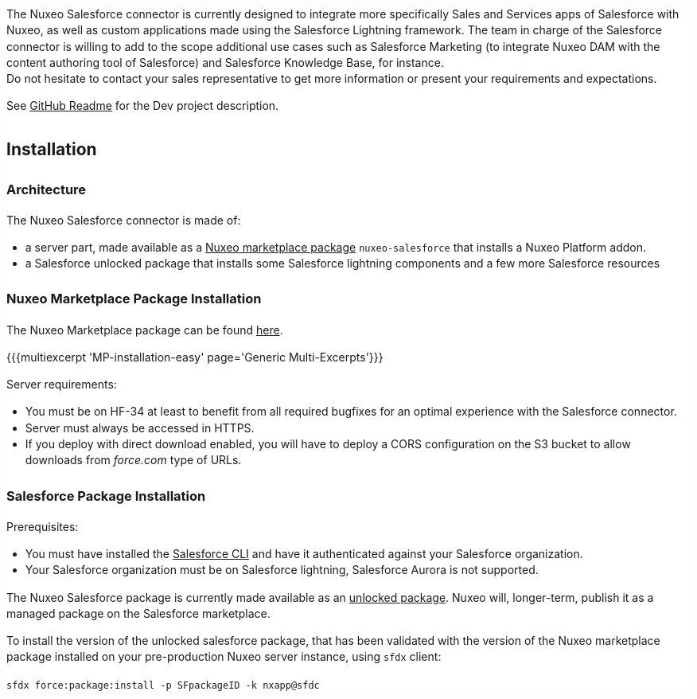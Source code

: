 The Nuxeo Salesforce connector is currently designed to integrate more specifically Sales and Services apps of Salesforce with Nuxeo, as well as custom applications made using the Salesforce Lightning framework. The team in charge of the Salesforce connector is willing to add to the scope additional use cases such as Salesforce Marketing (to integrate Nuxeo DAM with the content authoring tool of Salesforce) and Salesforce Knowledge Base, for instance.</br>
Do not hesitate to contact your sales representative to get more information or present your requirements and expectations.

See [GitHub Readme](https://github.com/nuxeo/nuxeo-salesforce) for the Dev project description.

## Installation

### Architecture

The Nuxeo Salesforce connector is made of:

- a server part, made available as a [Nuxeo marketplace package](https://connect.nuxeo.com/nuxeo/site/marketplace/package/nuxeo-salesforce) `nuxeo-salesforce` that installs a Nuxeo Platform addon.
- a Salesforce unlocked package that installs some Salesforce lightning components and a few more Salesforce resources

### Nuxeo Marketplace Package Installation

The Nuxeo Marketplace package can be found [here](https://connect.nuxeo.com/nuxeo/site/marketplace/package/nuxeo-salesforce).

{{{multiexcerpt 'MP-installation-easy' page='Generic Multi-Excerpts'}}}

Server requirements:
- You must be on HF-34 at least to benefit from all required bugfixes for an optimal experience with the Salesforce connector.
- Server must always be accessed in HTTPS.
- If you deploy with direct download enabled, you will have to deploy a CORS configuration on the S3 bucket to allow downloads from  *force.com* type of URLs.

### Salesforce Package Installation

Prerequisites:

- You must have installed the [Salesforce CLI](https://developer.salesforce.com/docs/component-library/documentation/en/lwc/lwc.get_started_cli) and have it authenticated against your Salesforce organization.
- Your Salesforce organization must be on Salesforce lightning, Salesforce Aurora is not supported.

The Nuxeo Salesforce package is currently made available as an [unlocked package](https://developer.salesforce.com/docs/atlas.en-us.sfdx_dev.meta/sfdx_dev/sfdx_dev_unlocked_pkg_intro.htm). Nuxeo will, longer-term, publish it as a managed package on the Salesforce marketplace.

To install the version of the unlocked salesforce package, that has been validated with the version of the Nuxeo marketplace package installed on your pre-production Nuxeo server instance, using `sfdx` client:

```
sfdx force:package:install -p SFpackageID -k nxapp@sfdc
```
